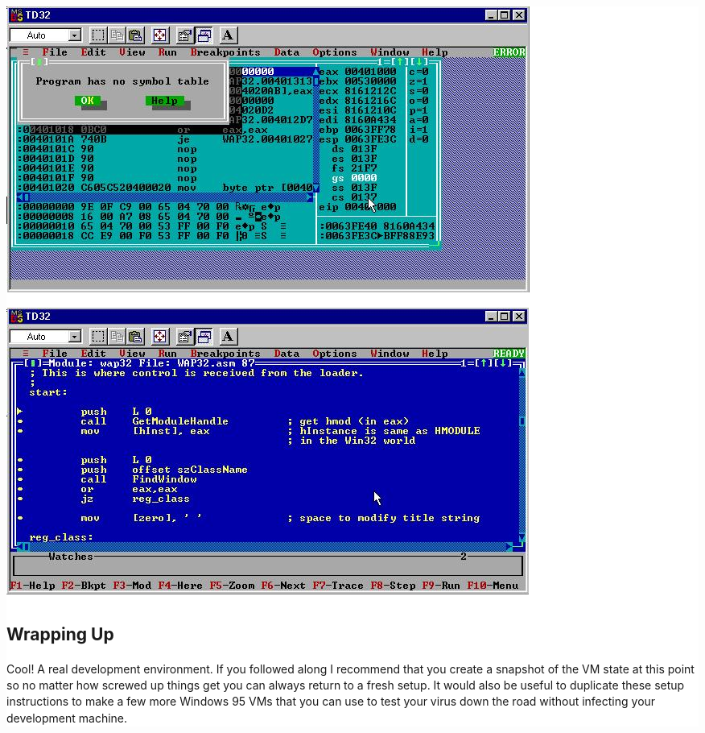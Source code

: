 ![Debugging wap32 without debug symbols](./td32.no.symbols.jpg)

![Debugging wap32 with symbols](./td32.symbols.jpg)

## Wrapping Up

Cool! A real development environment. If you followed along I recommend that you create a snapshot of the VM state at this point so no matter how screwed up things get you can always return to a fresh setup. It would also be useful to duplicate these setup instructions to make a few more Windows 95 VMs that you can use to test your virus down the road without infecting your development machine.
